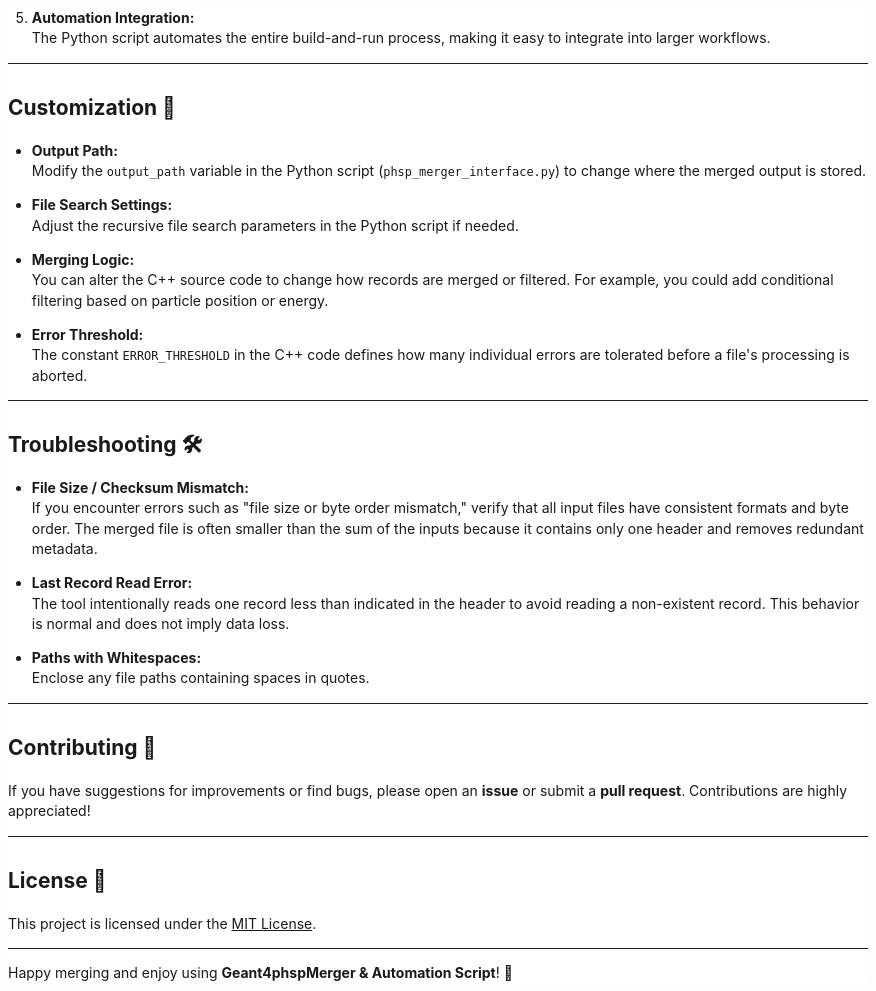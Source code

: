 5. **Automation Integration:**  
   The Python script automates the entire build-and-run process, making it easy to integrate into larger workflows.

---

## Customization 🎨

- **Output Path:**  
  Modify the `output_path` variable in the Python script (`phsp_merger_interface.py`) to change where the merged output is stored.

- **File Search Settings:**  
  Adjust the recursive file search parameters in the Python script if needed.

- **Merging Logic:**  
  You can alter the C++ source code to change how records are merged or filtered. For example, you could add conditional filtering based on particle position or energy.

- **Error Threshold:**  
  The constant `ERROR_THRESHOLD` in the C++ code defines how many individual errors are tolerated before a file's processing is aborted.

---

## Troubleshooting 🛠️

- **File Size / Checksum Mismatch:**  
  If you encounter errors such as "file size or byte order mismatch," verify that all input files have consistent formats and byte order. The merged file is often smaller than the sum of the inputs because it contains only one header and removes redundant metadata.

- **Last Record Read Error:**  
  The tool intentionally reads one record less than indicated in the header to avoid reading a non-existent record. This behavior is normal and does not imply data loss.

- **Paths with Whitespaces:**  
  Enclose any file paths containing spaces in quotes.

---

## Contributing 🤝

If you have suggestions for improvements or find bugs, please open an **issue** or submit a **pull request**. Contributions are highly appreciated!

---

## License 📄

This project is licensed under the [MIT License](LICENSE).

---

Happy merging and enjoy using **Geant4phspMerger & Automation Script**! 🎊
